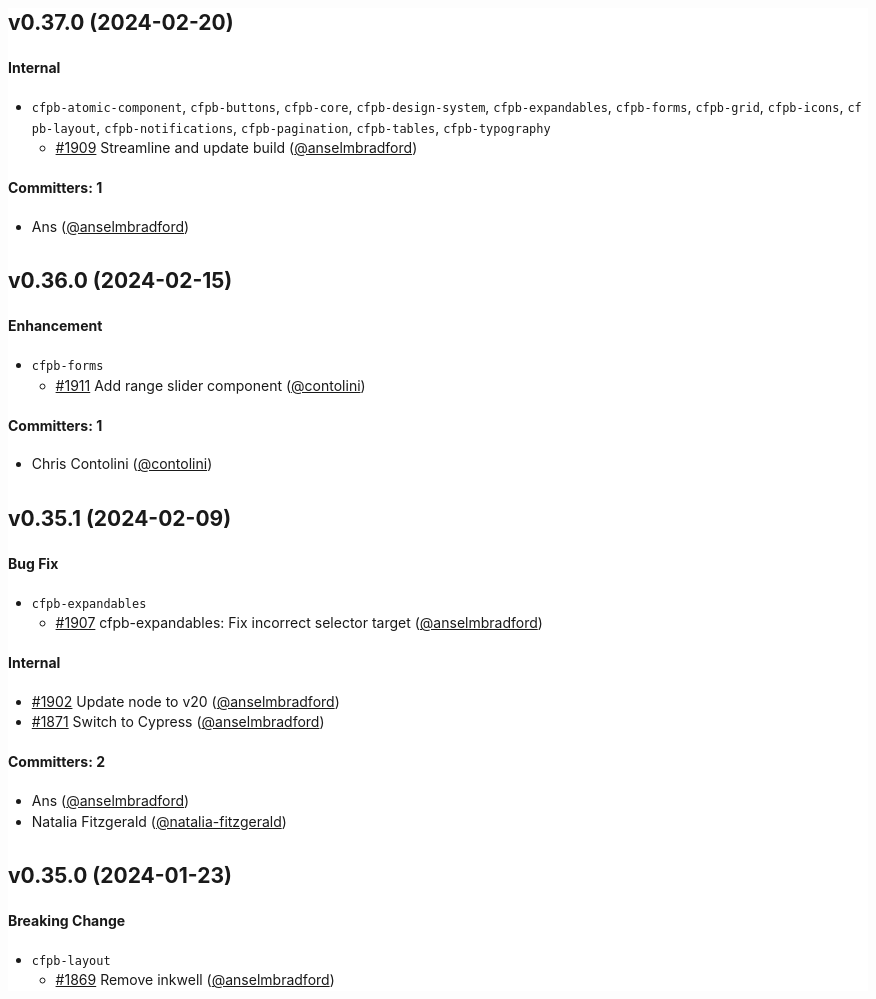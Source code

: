 

## v0.37.0 (2024-02-20)

#### Internal
* `cfpb-atomic-component`, `cfpb-buttons`, `cfpb-core`, `cfpb-design-system`, `cfpb-expandables`, `cfpb-forms`, `cfpb-grid`, `cfpb-icons`, `cfpb-layout`, `cfpb-notifications`, `cfpb-pagination`, `cfpb-tables`, `cfpb-typography`
  * [#1909](https://github.com/cfpb/design-system/pull/1909) Streamline and update build ([@anselmbradford](https://github.com/anselmbradford))

#### Committers: 1
- Ans ([@anselmbradford](https://github.com/anselmbradford))



## v0.36.0 (2024-02-15)

#### Enhancement
* `cfpb-forms`
  * [#1911](https://github.com/cfpb/design-system/pull/1911) Add range slider component ([@contolini](https://github.com/contolini))

#### Committers: 1
- Chris Contolini ([@contolini](https://github.com/contolini))

## v0.35.1 (2024-02-09)

#### Bug Fix
* `cfpb-expandables`
  * [#1907](https://github.com/cfpb/design-system/pull/1907) cfpb-expandables: Fix incorrect selector target ([@anselmbradford](https://github.com/anselmbradford))

#### Internal
* [#1902](https://github.com/cfpb/design-system/pull/1902) Update node to v20 ([@anselmbradford](https://github.com/anselmbradford))
* [#1871](https://github.com/cfpb/design-system/pull/1871) Switch to Cypress ([@anselmbradford](https://github.com/anselmbradford))

#### Committers: 2
- Ans ([@anselmbradford](https://github.com/anselmbradford))
- Natalia Fitzgerald ([@natalia-fitzgerald](https://github.com/natalia-fitzgerald))

## v0.35.0 (2024-01-23)

#### Breaking Change

* `cfpb-layout`
  * [#1869](https://github.com/cfpb/design-system/pull/1869) Remove inkwell ([@anselmbradford](https://github.com/anselmbradford))
